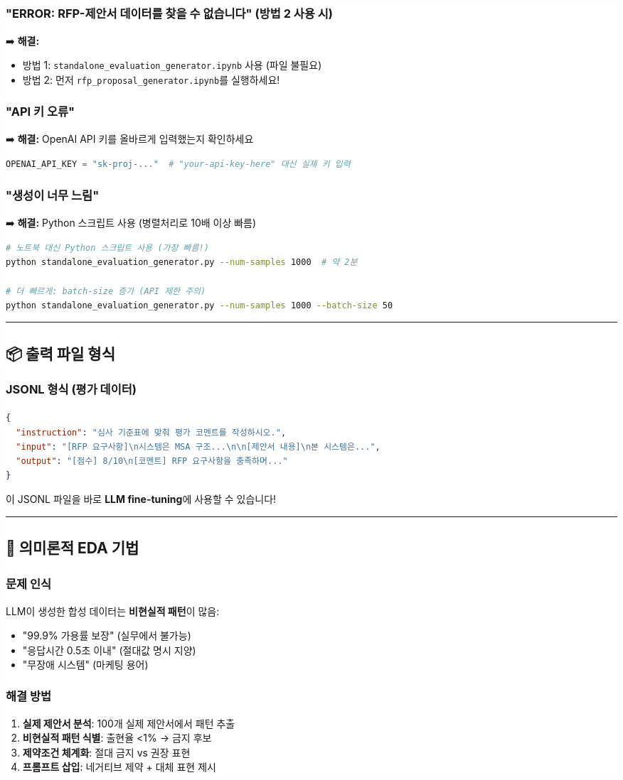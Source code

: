 ### "ERROR: RFP-제안서 데이터를 찾을 수 없습니다" (방법 2 사용 시)
➡️ **해결:**
- 방법 1: `standalone_evaluation_generator.ipynb` 사용 (파일 불필요)
- 방법 2: 먼저 `rfp_proposal_generator.ipynb`를 실행하세요!

### "API 키 오류"
➡️ **해결:** OpenAI API 키를 올바르게 입력했는지 확인하세요
```python
OPENAI_API_KEY = "sk-proj-..."  # "your-api-key-here" 대신 실제 키 입력
```

### "생성이 너무 느림"
➡️ **해결:** Python 스크립트 사용 (병렬처리로 10배 이상 빠름)
```bash
# 노트북 대신 Python 스크립트 사용 (가장 빠름!)
python standalone_evaluation_generator.py --num-samples 1000  # 약 2분

# 더 빠르게: batch-size 증가 (API 제한 주의)
python standalone_evaluation_generator.py --num-samples 1000 --batch-size 50
```

---

## 📦 출력 파일 형식

### JSONL 형식 (평가 데이터)
```json
{
  "instruction": "심사 기준표에 맞춰 평가 코멘트를 작성하시오.",
  "input": "[RFP 요구사항]\n시스템은 MSA 구조...\n\n[제안서 내용]\n본 시스템은...",
  "output": "[점수] 8/10\n[코멘트] RFP 요구사항을 충족하며..."
}
```

이 JSONL 파일을 바로 **LLM fine-tuning**에 사용할 수 있습니다!

---

## 🔬 의미론적 EDA 기법

### 문제 인식
LLM이 생성한 합성 데이터는 **비현실적 패턴**이 많음:
- "99.9% 가용률 보장" (실무에서 불가능)
- "응답시간 0.5초 이내" (절대값 명시 지양)
- "무장애 시스템" (마케팅 용어)

### 해결 방법
1. **실제 제안서 분석**: 100개 실제 제안서에서 패턴 추출
2. **비현실적 패턴 식별**: 출현율 <1% → 금지 후보
3. **제약조건 체계화**: 절대 금지 vs 권장 표현
4. **프롬프트 삽입**: 네거티브 제약 + 대체 표현 제시
